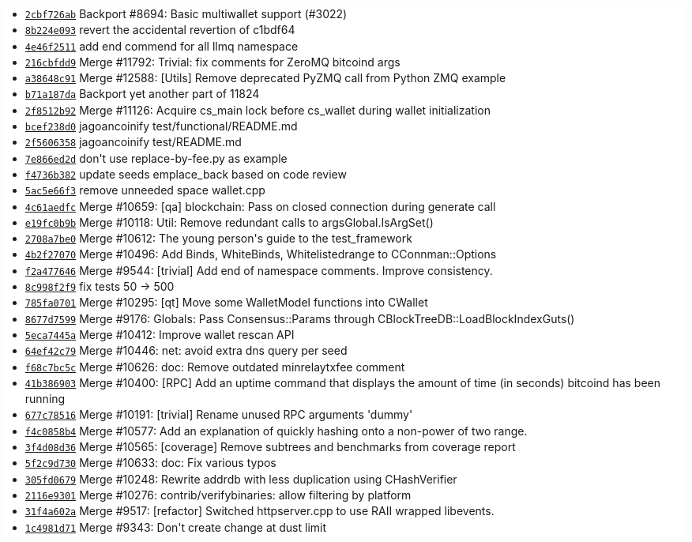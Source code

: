 - [`2cbf726ab`](https://github.com/jagoanpilot/jagoancoin/commit/2cbf726ab) Backport #8694: Basic multiwallet support (#3022)
- [`8b224e093`](https://github.com/jagoanpilot/jagoancoin/commit/8b224e093) revert the accidental revertion of c1bdf64
- [`4e46f2511`](https://github.com/jagoanpilot/jagoancoin/commit/4e46f2511) add end commend for all llmq namespace
- [`216cbfdd9`](https://github.com/jagoanpilot/jagoancoin/commit/216cbfdd9) Merge #11792: Trivial: fix comments for ZeroMQ bitcoind args
- [`a38648c91`](https://github.com/jagoanpilot/jagoancoin/commit/a38648c91) Merge #12588: [Utils] Remove deprecated PyZMQ call from Python ZMQ example
- [`b71a187da`](https://github.com/jagoanpilot/jagoancoin/commit/b71a187da) Backport yet another part of 11824
- [`2f8512b92`](https://github.com/jagoanpilot/jagoancoin/commit/2f8512b92) Merge #11126: Acquire cs_main lock before cs_wallet during wallet initialization
- [`bcef238d0`](https://github.com/jagoanpilot/jagoancoin/commit/bcef238d0) jagoancoinify test/functional/README.md
- [`2f5606358`](https://github.com/jagoanpilot/jagoancoin/commit/2f5606358) jagoancoinify test/README.md
- [`7e866ed2d`](https://github.com/jagoanpilot/jagoancoin/commit/7e866ed2d) don't use replace-by-fee.py as example
- [`f4736b382`](https://github.com/jagoanpilot/jagoancoin/commit/f4736b382) update seeds emplace_back based on code review
- [`5ac5e66f3`](https://github.com/jagoanpilot/jagoancoin/commit/5ac5e66f3) remove unneeded space wallet.cpp
- [`4c61aedfc`](https://github.com/jagoanpilot/jagoancoin/commit/4c61aedfc) Merge #10659: [qa] blockchain: Pass on closed connection during generate call
- [`e19fc0b9b`](https://github.com/jagoanpilot/jagoancoin/commit/e19fc0b9b) Merge #10118: Util: Remove redundant calls to argsGlobal.IsArgSet()
- [`2708a7be0`](https://github.com/jagoanpilot/jagoancoin/commit/2708a7be0) Merge #10612: The young person's guide to the test_framework
- [`4b2f27070`](https://github.com/jagoanpilot/jagoancoin/commit/4b2f27070) Merge #10496: Add Binds, WhiteBinds, Whitelistedrange to CConnman::Options
- [`f2a477646`](https://github.com/jagoanpilot/jagoancoin/commit/f2a477646) Merge #9544: [trivial] Add end of namespace comments. Improve consistency.
- [`8c998f2f9`](https://github.com/jagoanpilot/jagoancoin/commit/8c998f2f9) fix tests 50 -> 500
- [`785fa0701`](https://github.com/jagoanpilot/jagoancoin/commit/785fa0701) Merge #10295: [qt] Move some WalletModel functions into CWallet
- [`8677d7599`](https://github.com/jagoanpilot/jagoancoin/commit/8677d7599) Merge #9176: Globals: Pass Consensus::Params through CBlockTreeDB::LoadBlockIndexGuts()
- [`5eca7445a`](https://github.com/jagoanpilot/jagoancoin/commit/5eca7445a) Merge #10412: Improve wallet rescan API
- [`64ef42c79`](https://github.com/jagoanpilot/jagoancoin/commit/64ef42c79) Merge #10446: net: avoid extra dns query per seed
- [`f68c7bc5c`](https://github.com/jagoanpilot/jagoancoin/commit/f68c7bc5c) Merge #10626: doc: Remove outdated minrelaytxfee comment
- [`41b386903`](https://github.com/jagoanpilot/jagoancoin/commit/41b386903) Merge #10400: [RPC] Add an uptime command that displays the amount of time (in seconds) bitcoind has been running
- [`677c78516`](https://github.com/jagoanpilot/jagoancoin/commit/677c78516) Merge #10191: [trivial] Rename unused RPC arguments 'dummy'
- [`f4c0858b4`](https://github.com/jagoanpilot/jagoancoin/commit/f4c0858b4) Merge #10577: Add an explanation of quickly hashing onto a non-power of two range.
- [`3f4d08d36`](https://github.com/jagoanpilot/jagoancoin/commit/3f4d08d36) Merge #10565: [coverage] Remove subtrees and benchmarks from coverage report
- [`5f2c9d730`](https://github.com/jagoanpilot/jagoancoin/commit/5f2c9d730) Merge #10633: doc: Fix various typos
- [`305fd0679`](https://github.com/jagoanpilot/jagoancoin/commit/305fd0679) Merge #10248: Rewrite addrdb with less duplication using CHashVerifier
- [`2116e9301`](https://github.com/jagoanpilot/jagoancoin/commit/2116e9301) Merge #10276: contrib/verifybinaries: allow filtering by platform
- [`31f4a602a`](https://github.com/jagoanpilot/jagoancoin/commit/31f4a602a) Merge #9517: [refactor] Switched httpserver.cpp to use RAII wrapped libevents.
- [`1c4981d71`](https://github.com/jagoanpilot/jagoancoin/commit/1c4981d71) Merge #9343: Don't create change at dust limit